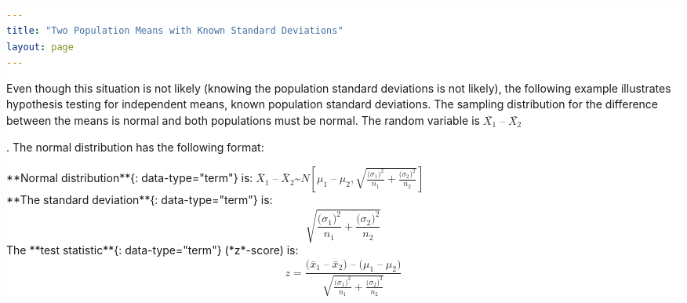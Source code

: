 ```yaml
---
title: "Two Population Means with Known Standard Deviations"
layout: page
---
```



Even though this situation is not likely (knowing the population standard deviations is not likely), the following example illustrates hypothesis testing for independent means, known population standard deviations. The sampling distribution for the difference between the means is normal and both populations must be normal. The random variable is <math xmlns="http://www.w3.org/1998/Math/MathML"> <mrow> <mover accent="true"> <mrow> <msub> <mi>X</mi> <mn>1</mn> </msub> </mrow> <mo stretchy="true">¯</mo> </mover> <mo>–</mo><mover accent="true"> <mrow> <msub> <mi>X</mi> <mn>2</mn> </msub> </mrow> <mo stretchy="true">¯</mo> </mover> </mrow> </math>

. The normal distribution has the following format:

<div data-type="equation" id="normal">
<span data-type="title">**Normal distribution**{: data-type="term"} is:</span>
<math xmlns="http://www.w3.org/1998/Math/MathML"> <mrow> <msub> <mover accent="true"> <mi>X</mi> <mo>¯</mo> </mover> <mn>1</mn> </msub> <mo>–</mo><msub> <mover accent="true"> <mi>X</mi> <mo>¯</mo> </mover> <mn>2</mn> </msub> <mo>~</mo><mi>N</mi><mrow><mo>[</mo> <mrow> <msub> <mi>μ</mi> <mn>1</mn> </msub> <mo>–</mo><msub> <mi>μ</mi> <mn>2</mn> </msub> <mo>,</mo><msqrt> <mrow> <mfrac> <mrow> <msup> <mrow> <mo stretchy="false">(</mo><msub> <mi>σ</mi> <mn>1</mn> </msub> <mo stretchy="false">)</mo> </mrow> <mn>2</mn> </msup> </mrow> <mrow> <msub> <mi>n</mi> <mn>1</mn> </msub> </mrow> </mfrac> <mo>+</mo><mfrac> <mrow> <msup> <mrow> <mo stretchy="false">(</mo><msub> <mi>σ</mi> <mn>2</mn> </msub> <mo stretchy="false">)</mo> </mrow> <mn>2</mn> </msup> </mrow> <mrow> <msub> <mi>n</mi> <mn>2</mn> </msub> </mrow> </mfrac> </mrow> </msqrt> </mrow> <mo>]</mo></mrow> </mrow> </math>
</div>

<div data-type="equation" id="element-970">
<div data-type="title">
**The standard deviation**{: data-type="term"} is:
</div>
<math xmlns="http://www.w3.org/1998/Math/MathML" display="block"> <mrow> <msqrt> <mrow> <mfrac> <mrow> <msup> <mrow> <mo stretchy="false">(</mo><msub> <mi>σ</mi> <mn>1</mn> </msub> <mo stretchy="false">)</mo> </mrow> <mn>2</mn> </msup> </mrow> <mrow> <msub> <mi>n</mi> <mn>1</mn> </msub> </mrow> </mfrac> <mo>+</mo><mfrac> <mrow> <msup> <mrow> <mo stretchy="false">(</mo><msub> <mi>σ</mi> <mn>2</mn> </msub> <mo stretchy="false">)</mo> </mrow> <mn>2</mn> </msup> </mrow> <mrow> <msub> <mi>n</mi> <mn>2</mn> </msub> </mrow> </mfrac> </mrow> </msqrt> </mrow> </math>
</div>

<div data-type="equation" id="element-465">
<div data-type="title">
The **test statistic**{: data-type="term"} (*z*-score) is:
</div>
<math xmlns="http://www.w3.org/1998/Math/MathML" display="block"> <mrow> <mi>z</mi><mo>=</mo><mfrac> <mrow> <mo stretchy="false">(</mo><msub> <mover accent="true"> <mi>x</mi> <mo>¯</mo> </mover> <mn>1</mn> </msub> <mo>–</mo><msub> <mover accent="true"> <mi>x</mi> <mo>¯</mo> </mover> <mn>2</mn> </msub> <mo stretchy="false">)</mo><mo>–</mo><mo stretchy="false">(</mo><msub> <mi>μ</mi> <mn>1</mn> </msub> <mo>–</mo><msub> <mi>μ</mi> <mn>2</mn> </msub> <mo stretchy="false">)</mo> </mrow> <mrow> <msqrt> <mrow> <mfrac> <mrow> <msup> <mrow> <mo stretchy="false">(</mo><msub> <mi>σ</mi> <mn>1</mn> </msub> <mo stretchy="false">)</mo> </mrow> <mn>2</mn> </msup> </mrow> <mrow> <msub> <mi>n</mi> <mn>1</mn> </msub> </mrow> </mfrac> <mo>+</mo><mfrac> <mrow> <msup> <mrow> <mo stretchy="false">(</mo><msub> <mi>σ</mi> <mn>2</mn> </msub> <mo stretchy="false">)</mo> </mrow> <mn>2</mn> </msup> </mrow> <mrow> <msub> <mi>n</mi> <mn>2</mn> </msub> </mrow> </mfrac> </mrow> </msqrt> </mrow> </mfrac> </mrow> </math>
</div>
